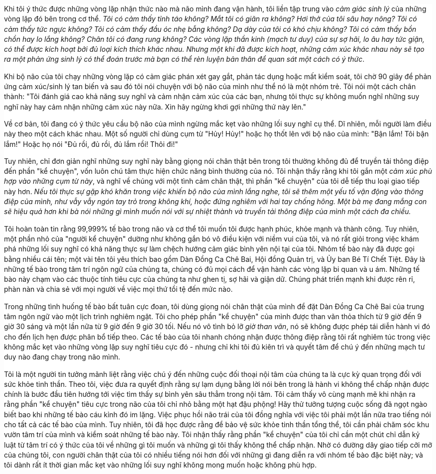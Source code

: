 Khi tôi ý thức được những vòng lặp nhận thức nào mà não mình đang vận hành, tôi liền tập trung vào *cảm giác sinh lý* của những vòng lặp đó bên trong cơ thể. *Tôi có cảm thấy tỉnh táo không? Mắt tôi có giãn ra không? Hơi thở của tôi sâu hay nông? Tôi có cảm thấy tức ngực không? Tôi có cảm thấy đầu óc nhẹ bẫng không? Dạ dày của tôi có khó chịu không? Tôi có cảm thấy bồn chồn hay lo lắng không? Chân tôi có đang rung không? Các vòng lặp thần kinh (mạch tư duy) của sự sợ hãi, lo âu hay tức giận, có thể được kích hoạt bởi đủ loại kích thích khác nhau. Nhưng một khi đã được kích hoạt, những cảm xúc khác nhau này sẽ tạo ra một phản ứng sinh lý có thể đoán trước mà bạn có thể rèn luyện bản thân để quan sát một cách có ý thức*.

Khi bộ não của tôi chạy những vòng lặp có cảm giác phán xét gay gắt, phản tác dụng hoặc mất kiểm soát, tôi chờ 90 giây để phản ứng cảm xúc/sinh lý tan biến và sau đó tôi nói chuyện với bộ não của mình như thể nó là một nhóm trẻ. Tôi nói một cách chân thành: "Tôi đánh giá cao khả năng suy nghĩ và cảm nhận cảm xúc của các bạn, nhưng tôi thực sự không muốn nghĩ những suy nghĩ này hay cảm nhận những cảm xúc này nữa. Xin hãy ngừng khơi gợi những thứ này lên."

Về cơ bản, tôi đang có ý thức yêu cầu bộ não của mình ngừng mắc kẹt vào những lối suy nghĩ cụ thể. Dĩ nhiên, mỗi người làm điều này theo một cách khác nhau. Một số người chỉ dùng cụm từ "Hủy! Hủy!" hoặc họ thốt lên với bộ não của mình: "Bận lắm! Tôi bận lắm!" Hoặc họ nói "Đủ rồi, đủ rồi, đủ lắm rồi! Thôi đi!"

Tuy nhiên, chỉ đơn giản nghĩ những suy nghĩ này bằng giọng nói chân thật bên trong tôi thường không đủ để truyền tải thông điệp đến phần "kể chuyện", vốn luôn chú tâm thực hiện chức năng bình thường của nó. Tôi nhận thấy rằng khi tôi gắn một *cảm xúc phù hợp vào những cụm từ này*, và nghĩ về chúng với một tình cảm chân thật, thì phần "kể chuyện" của tôi dễ tiếp thu loại giao tiếp này hơn. *Nếu tôi thực sự gặp khó khăn trong việc khiến bộ não của mình lắng nghe, tôi sẽ thêm một yếu tố vận động vào thông điệp của mình, như vẫy vẫy ngón tay trỏ trong không khí, hoặc đứng nghiêm với hai tay chống hông. Một bà mẹ đang mắng con sẽ hiệu quả hơn khi bà nói những gì mình muốn nói với sự nhiệt thành và truyền tải thông điệp của mình một cách đa chiều.*

Tôi hoàn toàn tin rằng 99,999% tế bào trong não và cơ thể tôi muốn tôi được hạnh phúc, khỏe mạnh và thành công. Tuy nhiên, một phần nhỏ của "người kể chuyện" dường như không gắn bó vô điều kiện với niềm vui của tôi, và nó rất giỏi trong việc khám phá những lối suy nghĩ có khả năng thực sự làm chệch hướng cảm giác bình yên nội tại của tôi. Nhóm tế bào này đã được gọi bằng nhiều cái tên; một vài tên tôi yêu thích bao gồm Dàn Đồng Ca Chê Bai, Hội đồng Quản trị, và Ủy ban Bé Tí Chết Tiệt. Đây là những tế bào trong tâm trí ngôn ngữ của chúng ta, chúng có đủ mọi cách để vận hành các vòng lặp bi quan và u ám. Những tế bào này chạm vào các thuộc tính tiêu cực của chúng ta như ghen tị, sợ hãi và giận dữ. Chúng phát triển mạnh khi được rên rỉ, phàn nàn và chia sẻ với mọi người về việc mọi thứ tồi tệ đến mức nào.

Trong những tình huống tế bào bất tuân cực đoan, tôi dùng giọng nói chân thật của mình để đặt Dàn Đồng Ca Chê Bai của trung tâm ngôn ngữ vào một lịch trình nghiêm ngặt. Tôi cho phép phần "kể chuyện" của mình được than vãn thỏa thích từ 9 giờ đến 9 giờ 30 sáng và một lần nữa từ 9 giờ đến 9 giờ 30 tối. Nếu nó vô tình bỏ lỡ *giờ than vãn*, nó sẽ không được phép tái diễn hành vi đó cho đến lịch hẹn được phân bổ tiếp theo. Các tế bào của tôi nhanh chóng nhận được thông điệp rằng tôi rất nghiêm túc trong việc không mắc kẹt vào những vòng lặp suy nghĩ tiêu cực đó - nhưng chỉ khi tôi đủ kiên trì và quyết tâm để chú ý đến những mạch tư duy nào đang chạy trong não mình.

Tôi là một người tin tưởng mãnh liệt rằng việc chú ý đến những cuộc đối thoại nội tâm của chúng ta là cực kỳ quan trọng đối với sức khỏe tinh thần. Theo tôi, việc đưa ra quyết định rằng sự lạm dụng bằng lời nói bên trong là hành vi không thể chấp nhận được chính là bước đầu tiên hướng tới việc tìm thấy sự bình yên sâu thẳm trong nội tâm. Tôi cảm thấy vô cùng mạnh mẽ khi nhận ra rằng phần "kể chuyện" tiêu cực trong não của tôi chỉ nhỏ bằng một hạt đậu phộng! Hãy thử tưởng tượng cuộc sống đã ngọt ngào biết bao khi những tế bào cáu kỉnh đó im lặng. Việc phục hồi não trái của tôi đồng nghĩa với việc tôi phải một lần nữa trao tiếng nói cho tất cả các tế bào của mình. Tuy nhiên, tôi đã học được rằng để bảo vệ sức khỏe tinh thần tổng thể, tôi cần phải chăm sóc khu vườn tâm trí của mình và kiểm soát những tế bào này. Tôi nhận thấy rằng phần "kể chuyện" của tôi chỉ cần một chút chỉ dẫn kỷ luật từ tâm trí có ý thức của tôi về những gì tôi muốn và những gì tôi thấy không thể chấp nhận. Nhờ có đường dây giao tiếp cởi mở của chúng tôi, con người chân thật của tôi có nhiều tiếng nói hơn đối với những gì đang diễn ra với nhóm tế bào đặc biệt này; và tôi dành rất ít thời gian mắc kẹt vào những lối suy nghĩ không mong muốn hoặc không phù hợp.
